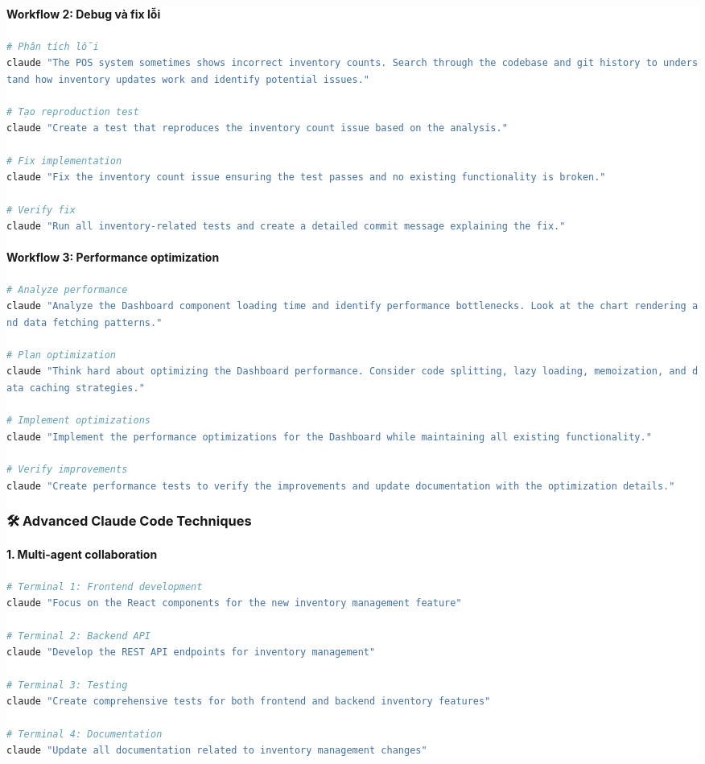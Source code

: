 #### **Workflow 2: Debug và fix lỗi**
```bash
# Phân tích lỗi
claude "The POS system sometimes shows incorrect inventory counts. Search through the codebase and git history to understand how inventory updates work and identify potential issues."

# Tạo reproduction test
claude "Create a test that reproduces the inventory count issue based on the analysis."

# Fix implementation
claude "Fix the inventory count issue ensuring the test passes and no existing functionality is broken."

# Verify fix
claude "Run all inventory-related tests and create a detailed commit message explaining the fix."
```

#### **Workflow 3: Performance optimization**
```bash
# Analyze performance
claude "Analyze the Dashboard component loading time and identify performance bottlenecks. Look at the chart rendering and data fetching patterns."

# Plan optimization
claude "Think hard about optimizing the Dashboard performance. Consider code splitting, lazy loading, memoization, and data caching strategies."

# Implement optimizations
claude "Implement the performance optimizations for the Dashboard while maintaining all existing functionality."

# Verify improvements
claude "Create performance tests to verify the improvements and update documentation with the optimization details."
```

### 🛠️ Advanced Claude Code Techniques

#### **1. Multi-agent collaboration**
```bash
# Terminal 1: Frontend development
claude "Focus on the React components for the new inventory management feature"

# Terminal 2: Backend API
claude "Develop the REST API endpoints for inventory management"

# Terminal 3: Testing
claude "Create comprehensive tests for both frontend and backend inventory features"

# Terminal 4: Documentation
claude "Update all documentation related to inventory management changes"
```
